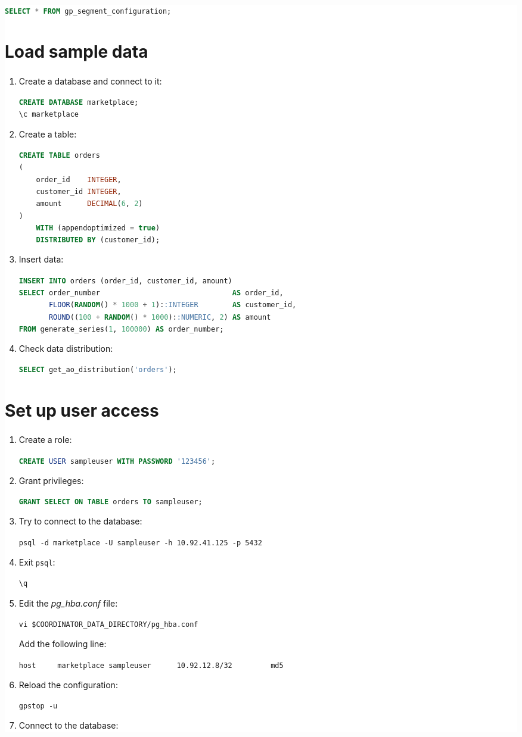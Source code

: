    ```sql
   SELECT * FROM gp_segment_configuration;
   ```
   

# Load sample data

1. Create a database and connect to it:
   ```sql
   CREATE DATABASE marketplace;
   \c marketplace
   ```
2. Create a table:
   ```sql
   CREATE TABLE orders
   (
       order_id    INTEGER,
       customer_id INTEGER,
       amount      DECIMAL(6, 2)
   )
       WITH (appendoptimized = true)
       DISTRIBUTED BY (customer_id);
   ```
3. Insert data:
   ```sql
   INSERT INTO orders (order_id, customer_id, amount)
   SELECT order_number                               AS order_id,
          FLOOR(RANDOM() * 1000 + 1)::INTEGER        AS customer_id,
          ROUND((100 + RANDOM() * 1000)::NUMERIC, 2) AS amount
   FROM generate_series(1, 100000) AS order_number;
   ```
4. Check data distribution:
   ```sql
   SELECT get_ao_distribution('orders');
   ```
   

# Set up user access

1. Create a role:
   ```sql
   CREATE USER sampleuser WITH PASSWORD '123456';
   ```
2. Grant privileges:
   ```sql
   GRANT SELECT ON TABLE orders TO sampleuser;
   ```
3. Try to connect to the database:
   ```shell
   psql -d marketplace -U sampleuser -h 10.92.41.125 -p 5432
   ```
4. Exit `psql`:
   ```sql
   \q
   ```
5. Edit the _pg_hba.conf_ file:
   ```shell
   vi $COORDINATOR_DATA_DIRECTORY/pg_hba.conf
   ```
   Add the following line:
   ```
   host     marketplace sampleuser      10.92.12.8/32         md5
   ```
6. Reload the configuration:
   ```shell
   gpstop -u
   ```
7. Connect to the database: